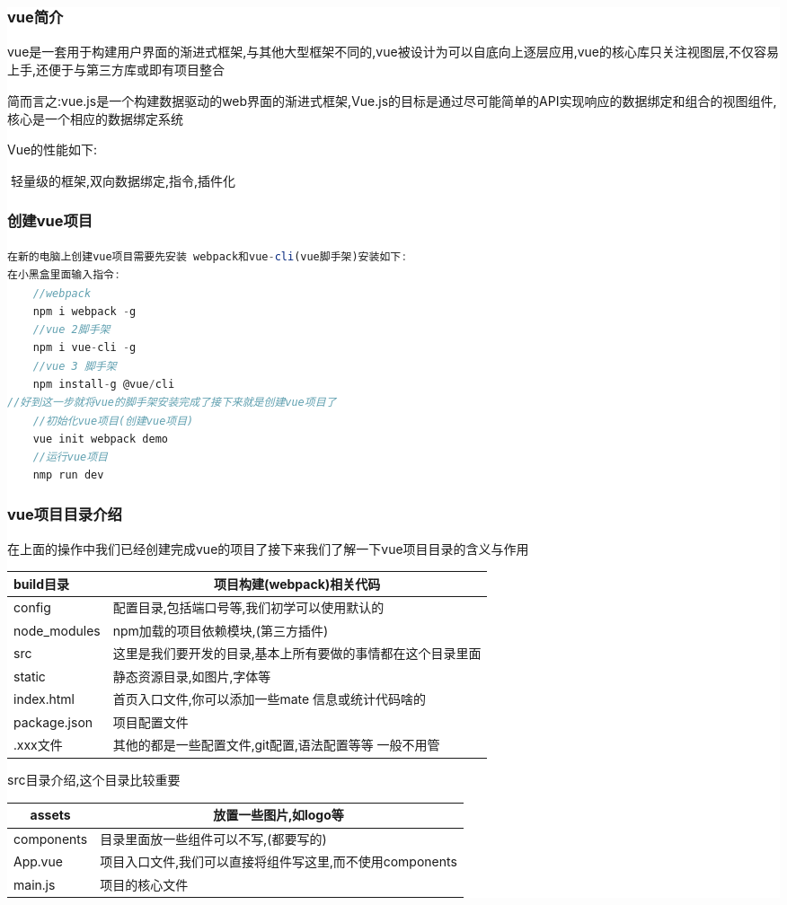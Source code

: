 ### vue简介

vue是一套用于构建用户界面的渐进式框架,与其他大型框架不同的,vue被设计为可以自底向上逐层应用,vue的核心库只关注视图层,不仅容易上手,还便于与第三方库或即有项目整合

简而言之:vue.js是一个构建数据驱动的web界面的渐进式框架,Vue.js的目标是通过尽可能简单的API实现响应的数据绑定和组合的视图组件,核心是一个相应的数据绑定系统

Vue的性能如下:

​	轻量级的框架,双向数据绑定,指令,插件化

### 创建vue项目

```js
在新的电脑上创建vue项目需要先安装 webpack和vue-cli(vue脚手架)安装如下:
在小黑盒里面输入指令:
	//webpack
	npm i webpack -g
	//vue 2脚手架
	npm i vue-cli -g  
    //vue 3 脚手架
    npm install-g @vue/cli
//好到这一步就将vue的脚手架安装完成了接下来就是创建vue项目了
	//初始化vue项目(创建vue项目)
	vue init webpack demo
    //运行vue项目
    nmp run dev
```

### vue项目目录介绍

在上面的操作中我们已经创建完成vue的项目了接下来我们了解一下vue项目目录的含义与作用

| build目录    | 项目构建(webpack)相关代码                                   |
| :----------- | ----------------------------------------------------------- |
| config       | 配置目录,包括端口号等,我们初学可以使用默认的                |
| node_modules | npm加载的项目依赖模块,(第三方插件)                          |
| src          | 这里是我们要开发的目录,基本上所有要做的事情都在这个目录里面 |
| static       | 静态资源目录,如图片,字体等                                  |
| index.html   | 首页入口文件,你可以添加一些mate 信息或统计代码啥的          |
| package.json | 项目配置文件                                                |
| .xxx文件     | 其他的都是一些配置文件,git配置,语法配置等等 一般不用管      |

src目录介绍,这个目录比较重要

| assets     | 放置一些图片,如logo等                                    |
| ---------- | -------------------------------------------------------- |
| components | 目录里面放一些组件可以不写,(都要写的)                    |
| App.vue    | 项目入口文件,我们可以直接将组件写这里,而不使用components |
| main.js    | 项目的核心文件                                           |
